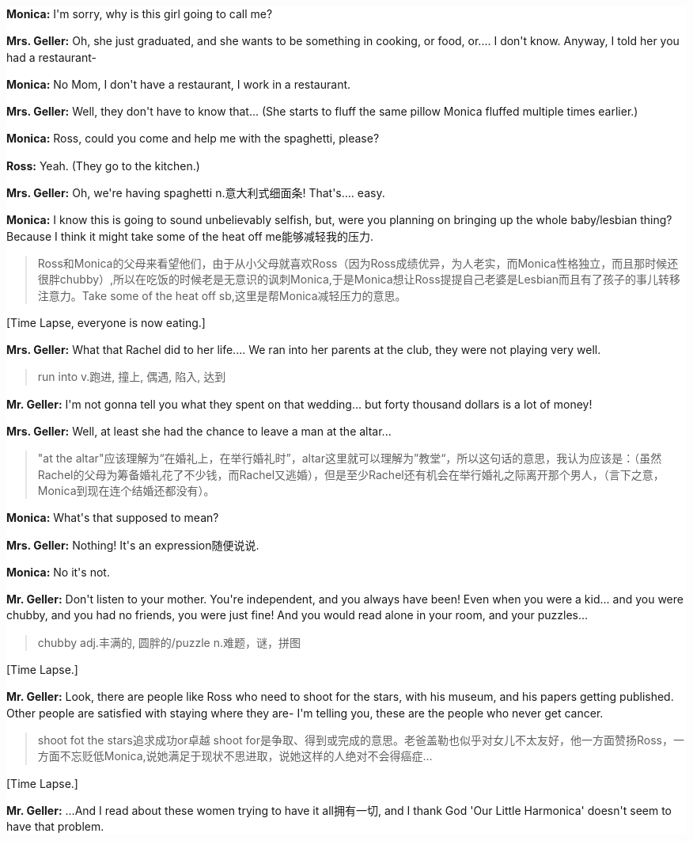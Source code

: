 **Monica:** I'm sorry, why is this girl going to call me?

**Mrs. Geller:** Oh, she just graduated, and she wants to be something in cooking, or food, or.... I don't know. Anyway, I told her you had a restaurant-

**Monica:** No Mom, I don't have a restaurant, I work in a restaurant.

**Mrs. Geller:** Well, they don't have to know that... (She starts to fluff the same pillow Monica fluffed multiple times earlier.)

**Monica:** Ross, could you come and help me with the spaghetti, please?

**Ross:** Yeah. (They go to the kitchen.)

**Mrs. Geller:** Oh, we're having spaghetti n.意大利式细面条! That's.... easy.

**Monica:** I know this is going to sound unbelievably selfish, but, were you planning on bringing up the whole baby/lesbian thing? Because I think it might take some of the heat off me能够减轻我的压力.

> Ross和Monica的父母来看望他们，由于从小父母就喜欢Ross（因为Ross成绩优异，为人老实，而Monica性格独立，而且那时候还很胖chubby）,所以在吃饭的时候老是无意识的讽刺Monica,于是Monica想让Ross提提自己老婆是Lesbian而且有了孩子的事儿转移注意力。Take some of the heat off sb,这里是帮Monica减轻压力的意思。

[Time Lapse, everyone is now eating.]

**Mrs. Geller:** What that Rachel did to her life.... We ran into her parents at the club, they were not playing very well.

> run into v.跑进, 撞上, 偶遇, 陷入, 达到

**Mr. Geller:** I'm not gonna tell you what they spent on that wedding... but forty thousand dollars is a lot of money!

**Mrs. Geller:** Well, at least she had the chance to leave a man at the altar...

> "at the altar"应该理解为“在婚礼上，在举行婚礼时”，altar这里就可以理解为”教堂“，所以这句话的意思，我认为应该是：（虽然Rachel的父母为筹备婚礼花了不少钱，而Rachel又逃婚），但是至少Rachel还有机会在举行婚礼之际离开那个男人，（言下之意，Monica到现在连个结婚还都没有）。

**Monica:** What's that supposed to mean?

**Mrs. Geller:** Nothing! It's an expression随便说说.

**Monica:** No it's not.

**Mr. Geller:** Don't listen to your mother. You're independent, and you always have been! Even when you were a kid... and you were chubby, and you had no friends, you were just fine! And you would read alone in your room, and your puzzles...

> chubby adj.丰满的, 圆胖的/puzzle n.难题，谜，拼图

[Time Lapse.]

**Mr. Geller:** Look, there are people like Ross who need to shoot for the stars, with his museum, and his papers getting published. Other people are satisfied with staying where they are- I'm telling you, these are the people who never get cancer.

> shoot fot the stars追求成功or卓越
> shoot for是争取、得到或完成的意思。老爸盖勒也似乎对女儿不太友好，他一方面赞扬Ross，一方面不忘贬低Monica,说她满足于现状不思进取，说她这样的人绝对不会得癌症…

[Time Lapse.]

**Mr. Geller:** ...And I read about these women trying to have it all拥有一切, and I thank God 'Our Little Harmonica' doesn't seem to have that problem.
